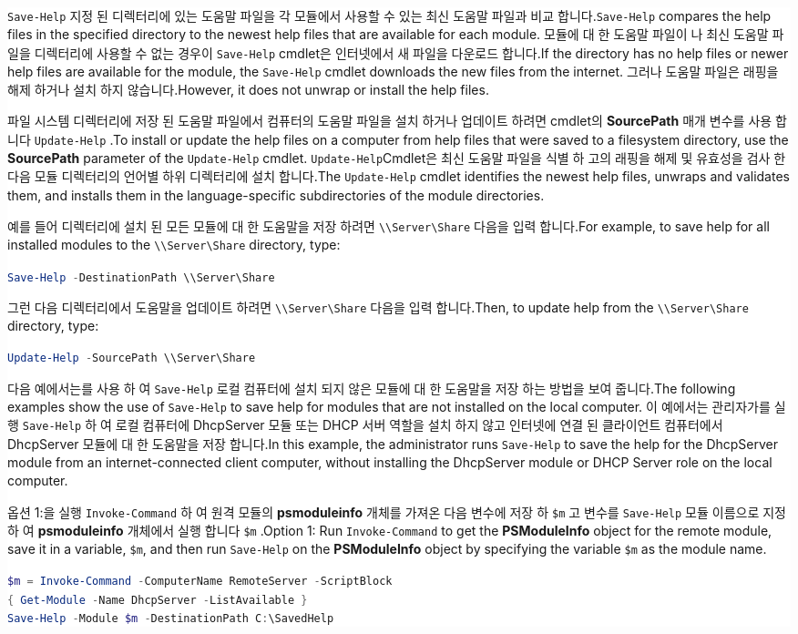 <span data-ttu-id="43d30-177">`Save-Help` 지정 된 디렉터리에 있는 도움말 파일을 각 모듈에서 사용할 수 있는 최신 도움말 파일과 비교 합니다.</span><span class="sxs-lookup"><span data-stu-id="43d30-177">`Save-Help` compares the help files in the specified directory to the newest help files that are available for each module.</span></span> <span data-ttu-id="43d30-178">모듈에 대 한 도움말 파일이 나 최신 도움말 파일을 디렉터리에 사용할 수 없는 경우이 `Save-Help` cmdlet은 인터넷에서 새 파일을 다운로드 합니다.</span><span class="sxs-lookup"><span data-stu-id="43d30-178">If the directory has no help files or newer help files are available for the module, the `Save-Help` cmdlet downloads the new files from the internet.</span></span> <span data-ttu-id="43d30-179">그러나 도움말 파일은 래핑을 해제 하거나 설치 하지 않습니다.</span><span class="sxs-lookup"><span data-stu-id="43d30-179">However, it does not unwrap or install the help files.</span></span>

<span data-ttu-id="43d30-180">파일 시스템 디렉터리에 저장 된 도움말 파일에서 컴퓨터의 도움말 파일을 설치 하거나 업데이트 하려면 cmdlet의 **SourcePath** 매개 변수를 사용 합니다 `Update-Help` .</span><span class="sxs-lookup"><span data-stu-id="43d30-180">To install or update the help files on a computer from help files that were saved to a filesystem directory, use the **SourcePath** parameter of the `Update-Help` cmdlet.</span></span> <span data-ttu-id="43d30-181">`Update-Help`Cmdlet은 최신 도움말 파일을 식별 하 고의 래핑을 해제 및 유효성을 검사 한 다음 모듈 디렉터리의 언어별 하위 디렉터리에 설치 합니다.</span><span class="sxs-lookup"><span data-stu-id="43d30-181">The `Update-Help` cmdlet identifies the newest help files, unwraps and validates them, and installs them in the language-specific subdirectories of the module directories.</span></span>

<span data-ttu-id="43d30-182">예를 들어 디렉터리에 설치 된 모든 모듈에 대 한 도움말을 저장 하려면 `\\Server\Share` 다음을 입력 합니다.</span><span class="sxs-lookup"><span data-stu-id="43d30-182">For example, to save help for all installed modules to the `\\Server\Share` directory, type:</span></span>

```powershell
Save-Help -DestinationPath \\Server\Share
```

<span data-ttu-id="43d30-183">그런 다음 디렉터리에서 도움말을 업데이트 하려면 `\\Server\Share` 다음을 입력 합니다.</span><span class="sxs-lookup"><span data-stu-id="43d30-183">Then, to update help from the `\\Server\Share` directory, type:</span></span>

```powershell
Update-Help -SourcePath \\Server\Share
```

<span data-ttu-id="43d30-184">다음 예에서는를 사용 하 여 `Save-Help` 로컬 컴퓨터에 설치 되지 않은 모듈에 대 한 도움말을 저장 하는 방법을 보여 줍니다.</span><span class="sxs-lookup"><span data-stu-id="43d30-184">The following examples show the use of `Save-Help` to save help for modules that are not installed on the local computer.</span></span> <span data-ttu-id="43d30-185">이 예에서는 관리자가를 실행 `Save-Help` 하 여 로컬 컴퓨터에 DhcpServer 모듈 또는 DHCP 서버 역할을 설치 하지 않고 인터넷에 연결 된 클라이언트 컴퓨터에서 DhcpServer 모듈에 대 한 도움말을 저장 합니다.</span><span class="sxs-lookup"><span data-stu-id="43d30-185">In this example, the administrator runs `Save-Help` to save the help for the DhcpServer module from an internet-connected client computer, without installing the DhcpServer module or DHCP Server role on the local computer.</span></span>

<span data-ttu-id="43d30-186">옵션 1:을 실행 `Invoke-Command` 하 여 원격 모듈의 **psmoduleinfo** 개체를 가져온 다음 변수에 저장 하 `$m` 고 변수를 `Save-Help` 모듈 이름으로 지정 하 여 **psmoduleinfo** 개체에서 실행 합니다 `$m` .</span><span class="sxs-lookup"><span data-stu-id="43d30-186">Option 1: Run `Invoke-Command` to get the **PSModuleInfo** object for the remote module, save it in a variable, `$m`, and then run `Save-Help` on the **PSModuleInfo** object by specifying the variable `$m` as the module name.</span></span>

```powershell
$m = Invoke-Command -ComputerName RemoteServer -ScriptBlock
{ Get-Module -Name DhcpServer -ListAvailable }
Save-Help -Module $m -DestinationPath C:\SavedHelp
```
